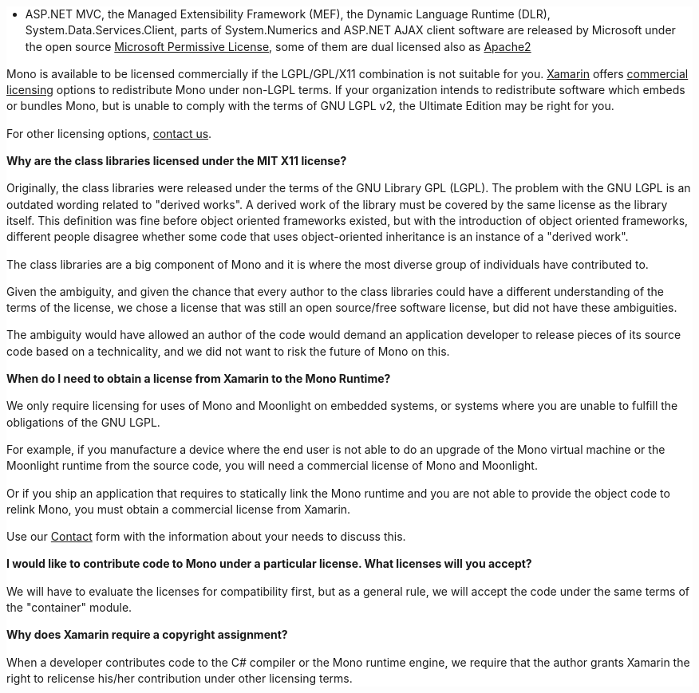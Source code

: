 -   ASP.NET MVC, the Managed Extensibility Framework (MEF), the Dynamic Language Runtime (DLR), System.Data.Services.Client, parts of System.Numerics and ASP.NET AJAX client software are released by Microsoft under the open source [Microsoft Permissive License](http://www.opensource.org/licenses/ms-pl.html), some of them are dual licensed also as [Apache2](http://www.apache.org/licenses/LICENSE-2.0)

Mono is available to be licensed commercially if the LGPL/GPL/X11 combination is not suitable for you. [Xamarin](http://xamarin.com/) offers [commercial licensing](http://xamarin.com/licensing) options to redistribute Mono under non-LGPL terms. If your organization intends to redistribute software which embeds or bundles Mono, but is unable to comply with the terms of GNU LGPL v2, the Ultimate Edition may be right for you.

For other licensing options, [contact us]({{site.github.url}}/old_site/Contact "Contact").

**Why are the class libraries licensed under the MIT X11 license?**

Originally, the class libraries were released under the terms of the GNU Library GPL (LGPL). The problem with the GNU LGPL is an outdated wording related to "derived works". A derived work of the library must be covered by the same license as the library itself. This definition was fine before object oriented frameworks existed, but with the introduction of object oriented frameworks, different people disagree whether some code that uses object-oriented inheritance is an instance of a "derived work".

The class libraries are a big component of Mono and it is where the most diverse group of individuals have contributed to.

Given the ambiguity, and given the chance that every author to the class libraries could have a different understanding of the terms of the license, we chose a license that was still an open source/free software license, but did not have these ambiguities.

The ambiguity would have allowed an author of the code would demand an application developer to release pieces of its source code based on a technicality, and we did not want to risk the future of Mono on this.

**When do I need to obtain a license from Xamarin to the Mono Runtime?**

We only require licensing for uses of Mono and Moonlight on embedded systems, or systems where you are unable to fulfill the obligations of the GNU LGPL.

For example, if you manufacture a device where the end user is not able to do an upgrade of the Mono virtual machine or the Moonlight runtime from the source code, you will need a commercial license of Mono and Moonlight.

Or if you ship an application that requires to statically link the Mono runtime and you are not able to provide the object code to relink Mono, you must obtain a commercial license from Xamarin.

Use our [Contact]({{site.github.url}}/old_site/Contact "Contact") form with the information about your needs to discuss this.

**I would like to contribute code to Mono under a particular license. What licenses will you accept?**

We will have to evaluate the licenses for compatibility first, but as a general rule, we will accept the code under the same terms of the "container" module.

**Why does Xamarin require a copyright assignment?**

When a developer contributes code to the C\# compiler or the Mono runtime engine, we require that the author grants Xamarin the right to relicense his/her contribution under other licensing terms.
